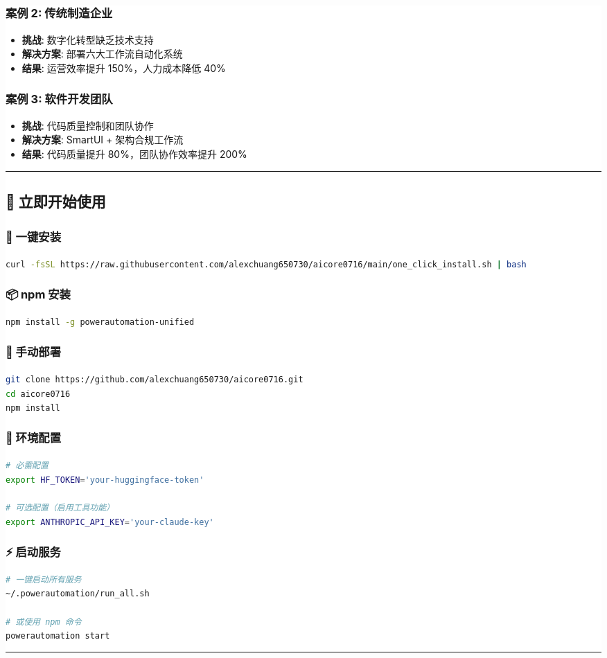 ### **案例 2: 传统制造企业**
- **挑战**: 数字化转型缺乏技术支持
- **解决方案**: 部署六大工作流自动化系统
- **结果**: 运营效率提升 150%，人力成本降低 40%

### **案例 3: 软件开发团队**
- **挑战**: 代码质量控制和团队协作
- **解决方案**: SmartUI + 架构合规工作流
- **结果**: 代码质量提升 80%，团队协作效率提升 200%

---

## 🚀 **立即开始使用**

### **🎯 一键安装**
```bash
curl -fsSL https://raw.githubusercontent.com/alexchuang650730/aicore0716/main/one_click_install.sh | bash
```

### **📦 npm 安装**
```bash
npm install -g powerautomation-unified
```

### **🔧 手动部署**
```bash
git clone https://github.com/alexchuang650730/aicore0716.git
cd aicore0716
npm install
```

### **🔑 环境配置**
```bash
# 必需配置
export HF_TOKEN='your-huggingface-token'

# 可选配置（启用工具功能）
export ANTHROPIC_API_KEY='your-claude-key'
```

### **⚡ 启动服务**
```bash
# 一键启动所有服务
~/.powerautomation/run_all.sh

# 或使用 npm 命令
powerautomation start
```

---
